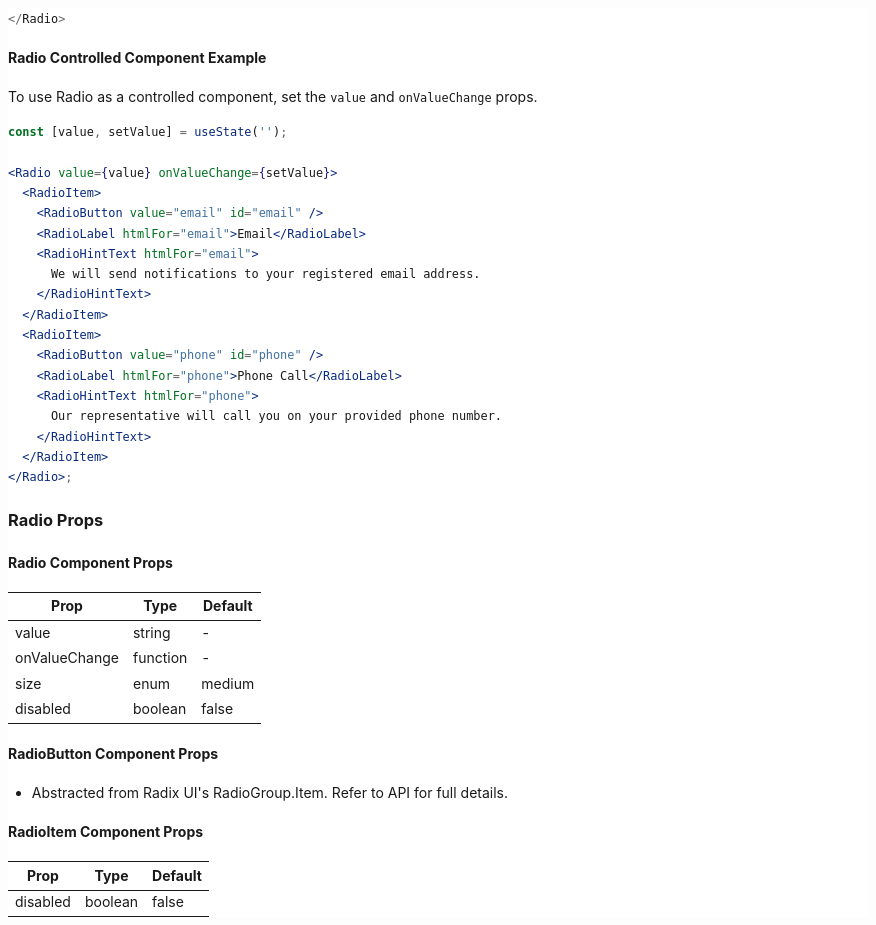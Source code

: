 ```jsx
</Radio>
```



#### Radio Controlled Component Example

To use Radio as a controlled component, set the `value` and `onValueChange` props.

```jsx
const [value, setValue] = useState('');

<Radio value={value} onValueChange={setValue}>
  <RadioItem>
    <RadioButton value="email" id="email" />
    <RadioLabel htmlFor="email">Email</RadioLabel>
    <RadioHintText htmlFor="email">
      We will send notifications to your registered email address.
    </RadioHintText>
  </RadioItem>
  <RadioItem>
    <RadioButton value="phone" id="phone" />
    <RadioLabel htmlFor="phone">Phone Call</RadioLabel>
    <RadioHintText htmlFor="phone">
      Our representative will call you on your provided phone number.
    </RadioHintText>
  </RadioItem>
</Radio>;
```



### Radio Props

#### Radio Component Props

| Prop          | Type     | Default |
| ------------- | -------- | ------- |
| value         | string   | -       |
| onValueChange | function | -       |
| size          | enum     | medium  |
| disabled      | boolean  | false   |

#### RadioButton Component Props

- Abstracted from Radix UI's RadioGroup.Item. Refer to API for full details.

#### RadioItem Component Props

| Prop     | Type    | Default |
| -------- | ------- | ------- |
| disabled | boolean | false   |
